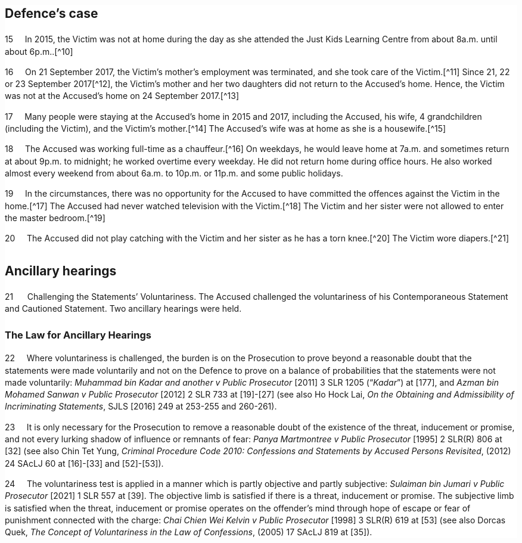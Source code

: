 ## Defence’s case

15     In 2015, the Victim was not at home during the day as she attended the Just Kids Learning Centre from about 8a.m. until about 6p.m..[^10]

16     On 21 September 2017, the Victim’s mother’s employment was terminated, and she took care of the Victim.[^11] Since 21, 22 or 23 September 2017[^12], the Victim’s mother and her two daughters did not return to the Accused’s home. Hence, the Victim was not at the Accused’s home on 24 September 2017.[^13]

17     Many people were staying at the Accused’s home in 2015 and 2017, including the Accused, his wife, 4 grandchildren (including the Victim), and the Victim’s mother.[^14] The Accused’s wife was at home as she is a housewife.[^15]

18     The Accused was working full-time as a chauffeur.[^16] On weekdays, he would leave home at 7a.m. and sometimes return at about 9p.m. to midnight; he worked overtime every weekday. He did not return home during office hours. He also worked almost every weekend from about 6a.m. to 10p.m. or 11p.m. and some public holidays.

19     In the circumstances, there was no opportunity for the Accused to have committed the offences against the Victim in the home.[^17] The Accused had never watched television with the Victim.[^18] The Victim and her sister were not allowed to enter the master bedroom.[^19]

20     The Accused did not play catching with the Victim and her sister as he has a torn knee.[^20] The Victim wore diapers.[^21]

## Ancillary hearings

21      Challenging the Statements’ Voluntariness. The Accused challenged the voluntariness of his Contemporaneous Statement and Cautioned Statement. Two ancillary hearings were held.

### The Law for Ancillary Hearings

22     Where voluntariness is challenged, the burden is on the Prosecution to prove beyond a reasonable doubt that the statements were made voluntarily and not on the Defence to prove on a balance of probabilities that the statements were not made voluntarily: _Muhammad bin Kadar and another v Public Prosecutor_ <span class="citation">\[2011\] 3 SLR 1205</span> (“_Kadar_”) at \[177\], and _Azman bin Mohamed Sanwan v Public Prosecutor_ <span class="citation">\[2012\] 2 SLR 733</span> at \[19\]-\[27\] (see also Ho Hock Lai, _On the Obtaining and Admissibility of Incriminating Statements_, SJLS \[2016\] 249 at 253-255 and 260-261).

23     It is only necessary for the Prosecution to remove a reasonable doubt of the existence of the threat, inducement or promise, and not every lurking shadow of influence or remnants of fear: _Panya Martmontree v Public Prosecutor_ <span class="citation">\[1995\] 2 SLR(R) 806</span> at \[32\] (see also Chin Tet Yung, _Criminal Procedure Code 2010: Confessions and Statements by Accused Persons Revisited_, <span class="citation">(2012) 24 SAcLJ 60</span> at \[16\]-\[33\] and \[52\]-\[53\]).

24     The voluntariness test is applied in a manner which is partly objective and partly subjective: _Sulaiman bin Jumari v Public Prosecutor_ <span class="citation">\[2021\] 1 SLR 557</span> at \[39\]. The objective limb is satisfied if there is a threat, inducement or promise. The subjective limb is satisfied when the threat, inducement or promise operates on the offender’s mind through hope of escape or fear of punishment connected with the charge: _Chai Chien Wei Kelvin v Public Prosecutor_ <span class="citation">\[1998\] 3 SLR(R) 619</span> at \[53\] (see also Dorcas Quek, _The Concept of Voluntariness in the Law of Confessions_, <span class="citation">(2005) 17 SAcLJ 819</span> at \[35\]).
